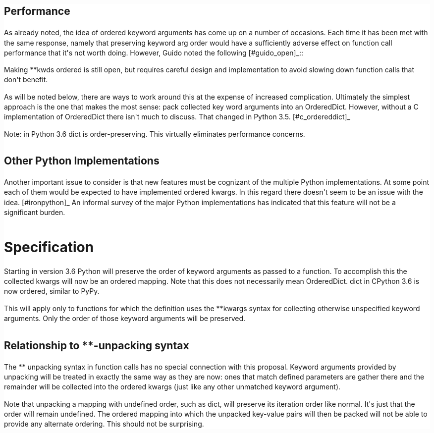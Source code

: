 Performance
-----------

As already noted, the idea of ordered keyword arguments has come up on a
number of occasions. Each time it has been met with the same response,
namely that preserving keyword arg order would have a sufficiently
adverse effect on function call performance that it's not worth doing.
However, Guido noted the following \[\#guido\_open\]\_::

Making \*\*kwds ordered is still open, but requires careful design and
implementation to avoid slowing down function calls that don't benefit.

As will be noted below, there are ways to work around this at the
expense of increased complication. Ultimately the simplest approach is
the one that makes the most sense: pack collected key word arguments
into an OrderedDict. However, without a C implementation of OrderedDict
there isn't much to discuss. That changed in Python 3.5.
\[\#c\_ordereddict\]\_

Note: in Python 3.6 dict is order-preserving. This virtually eliminates
performance concerns.

Other Python Implementations
----------------------------

Another important issue to consider is that new features must be
cognizant of the multiple Python implementations. At some point each of
them would be expected to have implemented ordered kwargs. In this
regard there doesn't seem to be an issue with the idea.
\[\#ironpython\]\_ An informal survey of the major Python
implementations has indicated that this feature will not be a
significant burden.

Specification
=============

Starting in version 3.6 Python will preserve the order of keyword
arguments as passed to a function. To accomplish this the collected
kwargs will now be an ordered mapping. Note that this does not
necessarily mean OrderedDict. dict in CPython 3.6 is now ordered,
similar to PyPy.

This will apply only to functions for which the definition uses the
\*\*kwargs syntax for collecting otherwise unspecified keyword
arguments. Only the order of those keyword arguments will be preserved.

Relationship to \*\*-unpacking syntax
-------------------------------------

The \*\* unpacking syntax in function calls has no special connection
with this proposal. Keyword arguments provided by unpacking will be
treated in exactly the same way as they are now: ones that match defined
parameters are gather there and the remainder will be collected into the
ordered kwargs (just like any other unmatched keyword argument).

Note that unpacking a mapping with undefined order, such as dict, will
preserve its iteration order like normal. It's just that the order will
remain undefined. The ordered mapping into which the unpacked key-value
pairs will then be packed will not be able to provide any alternate
ordering. This should not be surprising.
